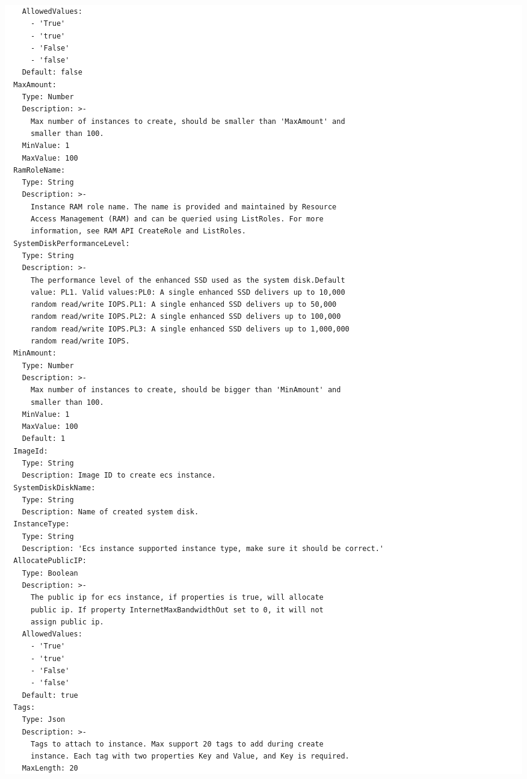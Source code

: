 ```
    AllowedValues:
      - 'True'
      - 'true'
      - 'False'
      - 'false'
    Default: false
  MaxAmount:
    Type: Number
    Description: >-
      Max number of instances to create, should be smaller than 'MaxAmount' and
      smaller than 100.
    MinValue: 1
    MaxValue: 100
  RamRoleName:
    Type: String
    Description: >-
      Instance RAM role name. The name is provided and maintained by Resource
      Access Management (RAM) and can be queried using ListRoles. For more
      information, see RAM API CreateRole and ListRoles.
  SystemDiskPerformanceLevel:
    Type: String
    Description: >-
      The performance level of the enhanced SSD used as the system disk.Default
      value: PL1. Valid values:PL0: A single enhanced SSD delivers up to 10,000
      random read/write IOPS.PL1: A single enhanced SSD delivers up to 50,000
      random read/write IOPS.PL2: A single enhanced SSD delivers up to 100,000
      random read/write IOPS.PL3: A single enhanced SSD delivers up to 1,000,000
      random read/write IOPS.
  MinAmount:
    Type: Number
    Description: >-
      Max number of instances to create, should be bigger than 'MinAmount' and
      smaller than 100.
    MinValue: 1
    MaxValue: 100
    Default: 1
  ImageId:
    Type: String
    Description: Image ID to create ecs instance.
  SystemDiskDiskName:
    Type: String
    Description: Name of created system disk.
  InstanceType:
    Type: String
    Description: 'Ecs instance supported instance type, make sure it should be correct.'
  AllocatePublicIP:
    Type: Boolean
    Description: >-
      The public ip for ecs instance, if properties is true, will allocate
      public ip. If property InternetMaxBandwidthOut set to 0, it will not
      assign public ip.
    AllowedValues:
      - 'True'
      - 'true'
      - 'False'
      - 'false'
    Default: true
  Tags:
    Type: Json
    Description: >-
      Tags to attach to instance. Max support 20 tags to add during create
      instance. Each tag with two properties Key and Value, and Key is required.
    MaxLength: 20
```